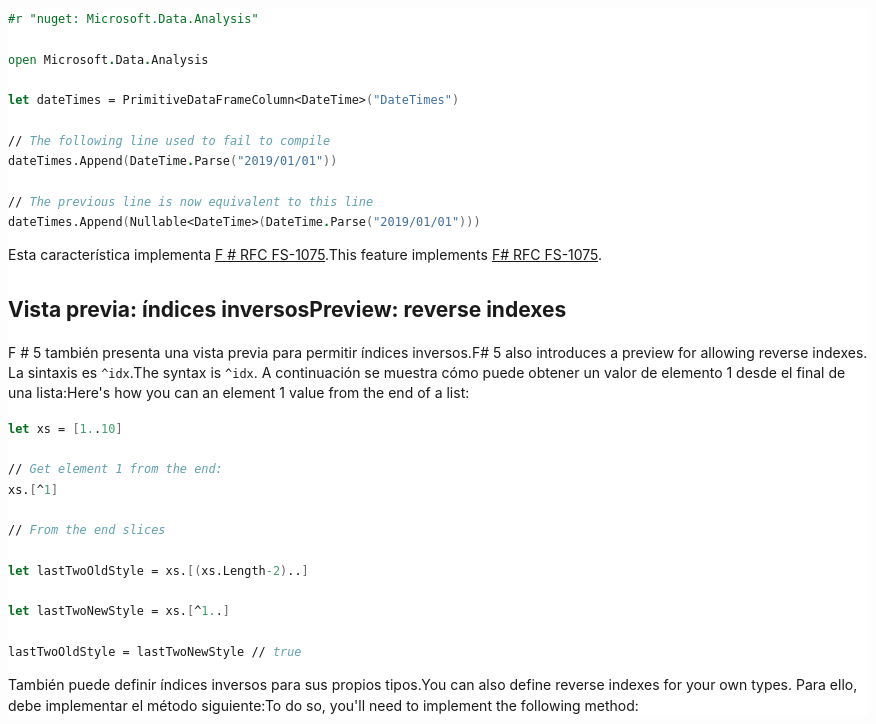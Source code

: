 ```fsharp
#r "nuget: Microsoft.Data.Analysis"

open Microsoft.Data.Analysis

let dateTimes = PrimitiveDataFrameColumn<DateTime>("DateTimes")

// The following line used to fail to compile
dateTimes.Append(DateTime.Parse("2019/01/01"))

// The previous line is now equivalent to this line
dateTimes.Append(Nullable<DateTime>(DateTime.Parse("2019/01/01")))
```

<span data-ttu-id="f7648-211">Esta característica implementa [F # RFC FS-1075](https://github.com/fsharp/fslang-design/blob/master/FSharp-5.0/FS-1075-nullable-interop.md).</span><span class="sxs-lookup"><span data-stu-id="f7648-211">This feature implements [F# RFC FS-1075](https://github.com/fsharp/fslang-design/blob/master/FSharp-5.0/FS-1075-nullable-interop.md).</span></span>

## <a name="preview-reverse-indexes"></a><span data-ttu-id="f7648-212">Vista previa: índices inversos</span><span class="sxs-lookup"><span data-stu-id="f7648-212">Preview: reverse indexes</span></span>

<span data-ttu-id="f7648-213">F # 5 también presenta una vista previa para permitir índices inversos.</span><span class="sxs-lookup"><span data-stu-id="f7648-213">F# 5 also introduces a preview for allowing reverse indexes.</span></span> <span data-ttu-id="f7648-214">La sintaxis es `^idx`.</span><span class="sxs-lookup"><span data-stu-id="f7648-214">The syntax is `^idx`.</span></span> <span data-ttu-id="f7648-215">A continuación se muestra cómo puede obtener un valor de elemento 1 desde el final de una lista:</span><span class="sxs-lookup"><span data-stu-id="f7648-215">Here's how you can an element 1 value from the end of a list:</span></span>

```fsharp
let xs = [1..10]

// Get element 1 from the end:
xs.[^1]

// From the end slices

let lastTwoOldStyle = xs.[(xs.Length-2)..]

let lastTwoNewStyle = xs.[^1..]

lastTwoOldStyle = lastTwoNewStyle // true
```

<span data-ttu-id="f7648-216">También puede definir índices inversos para sus propios tipos.</span><span class="sxs-lookup"><span data-stu-id="f7648-216">You can also define reverse indexes for your own types.</span></span> <span data-ttu-id="f7648-217">Para ello, debe implementar el método siguiente:</span><span class="sxs-lookup"><span data-stu-id="f7648-217">To do so, you'll need to implement the following method:</span></span>
